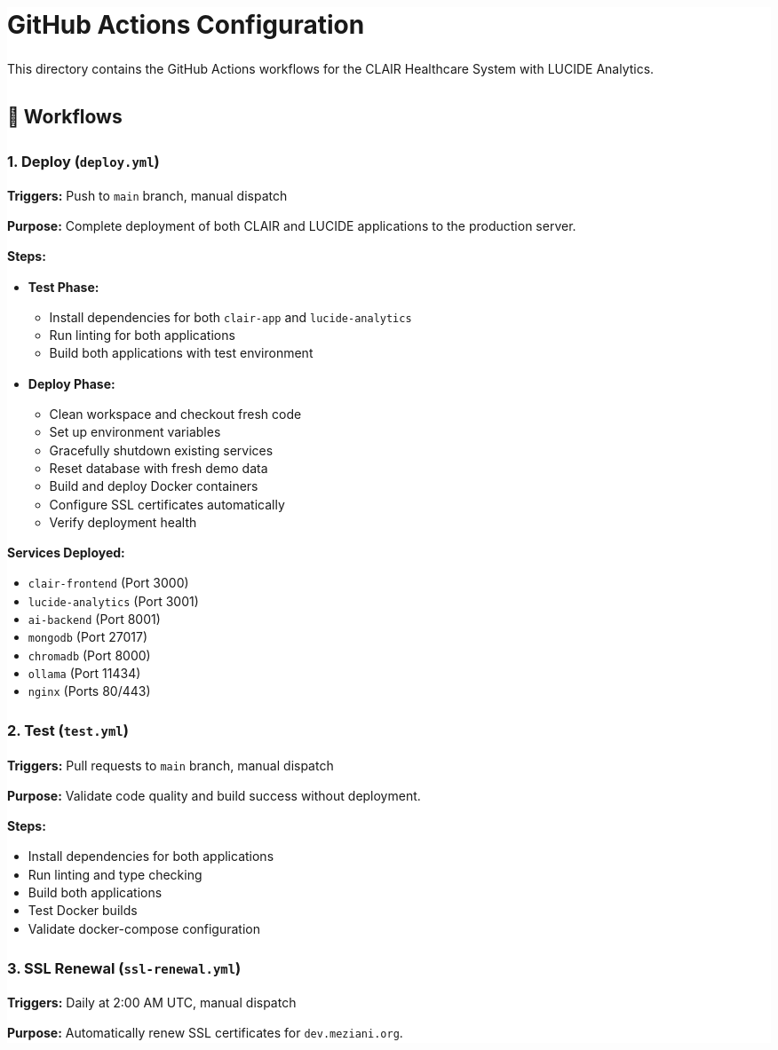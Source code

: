 # GitHub Actions Configuration

This directory contains the GitHub Actions workflows for the CLAIR Healthcare System with LUCIDE Analytics.

## 🚀 Workflows

### 1. Deploy (`deploy.yml`)
**Triggers:** Push to `main` branch, manual dispatch

**Purpose:** Complete deployment of both CLAIR and LUCIDE applications to the production server.

**Steps:**
- **Test Phase:**
  - Install dependencies for both `clair-app` and `lucide-analytics`
  - Run linting for both applications
  - Build both applications with test environment
  
- **Deploy Phase:**
  - Clean workspace and checkout fresh code
  - Set up environment variables
  - Gracefully shutdown existing services
  - Reset database with fresh demo data
  - Build and deploy Docker containers
  - Configure SSL certificates automatically
  - Verify deployment health

**Services Deployed:**
- `clair-frontend` (Port 3000)
- `lucide-analytics` (Port 3001)
- `ai-backend` (Port 8001)
- `mongodb` (Port 27017)
- `chromadb` (Port 8000)
- `ollama` (Port 11434)
- `nginx` (Ports 80/443)

### 2. Test (`test.yml`)
**Triggers:** Pull requests to `main` branch, manual dispatch

**Purpose:** Validate code quality and build success without deployment.

**Steps:**
- Install dependencies for both applications
- Run linting and type checking
- Build both applications
- Test Docker builds
- Validate docker-compose configuration

### 3. SSL Renewal (`ssl-renewal.yml`)
**Triggers:** Daily at 2:00 AM UTC, manual dispatch

**Purpose:** Automatically renew SSL certificates for `dev.meziani.org`.
